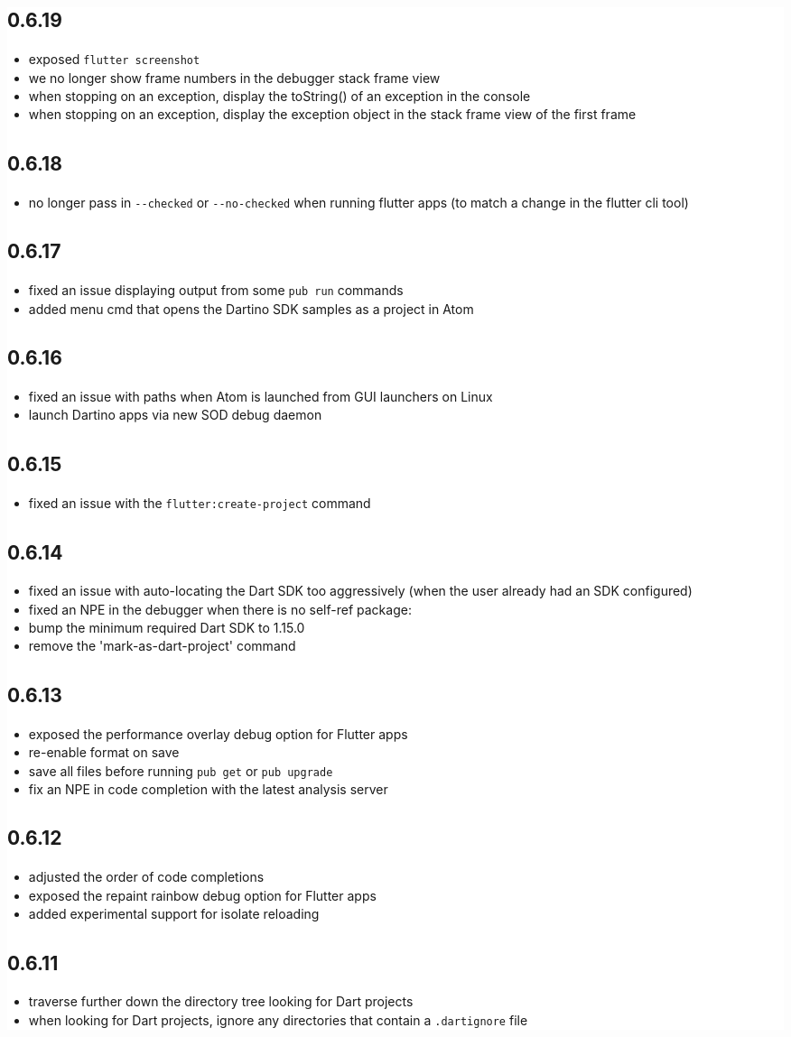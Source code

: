 ## 0.6.19
- exposed `flutter screenshot`
- we no longer show frame numbers in the debugger stack frame view
- when stopping on an exception, display the toString() of an exception in the
  console
- when stopping on an exception, display the exception object in the stack frame
  view of the first frame

## 0.6.18
- no longer pass in `--checked` or `--no-checked` when running flutter apps (to
  match a change in the flutter cli tool)

## 0.6.17
- fixed an issue displaying output from some `pub run` commands
- added menu cmd that opens the Dartino SDK samples as a project in Atom

## 0.6.16
- fixed an issue with paths when Atom is launched from GUI launchers on Linux
- launch Dartino apps via new SOD debug daemon

## 0.6.15
- fixed an issue with the `flutter:create-project` command

## 0.6.14
- fixed an issue with auto-locating the Dart SDK too aggressively (when the user
  already had an SDK configured)
- fixed an NPE in the debugger when there is no self-ref package:
- bump the minimum required Dart SDK to 1.15.0
- remove the 'mark-as-dart-project' command

## 0.6.13
- exposed the performance overlay debug option for Flutter apps
- re-enable format on save
- save all files before running `pub get` or `pub upgrade`
- fix an NPE in code completion with the latest analysis server

## 0.6.12
- adjusted the order of code completions
- exposed the repaint rainbow debug option for Flutter apps
- added experimental support for isolate reloading

## 0.6.11
- traverse further down the directory tree looking for Dart projects
- when looking for Dart projects, ignore any directories that contain a
  `.dartignore` file
